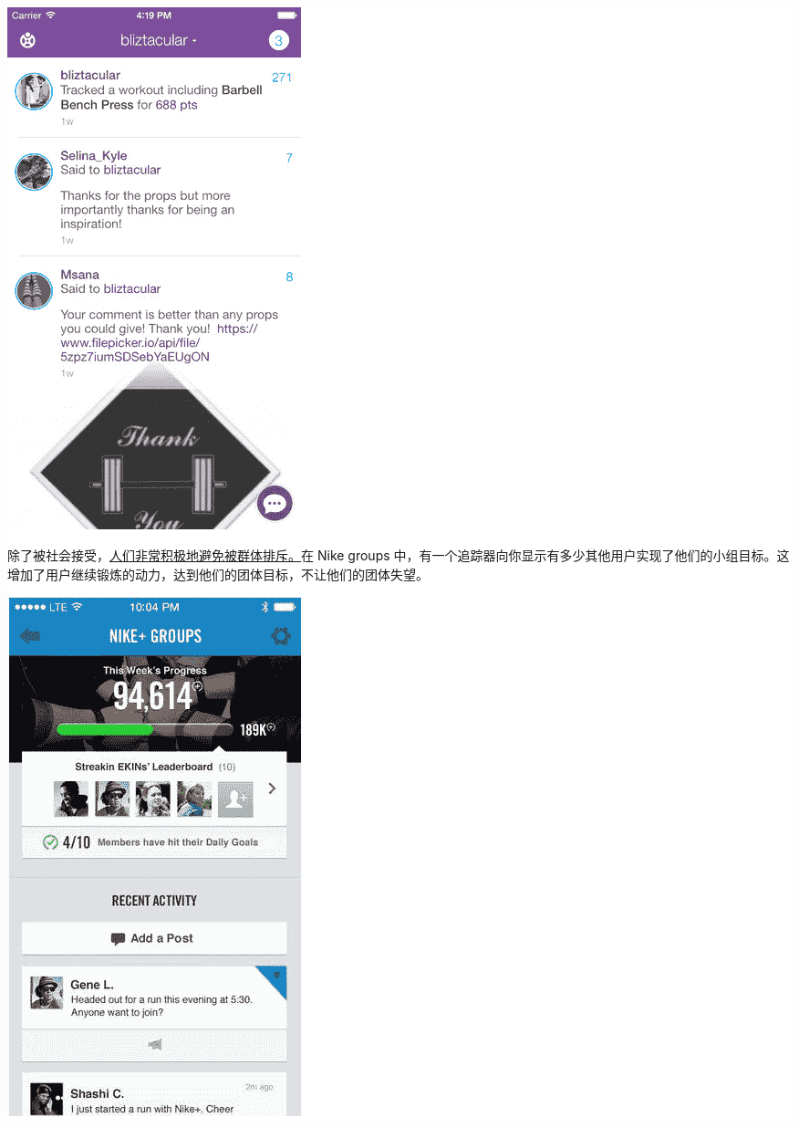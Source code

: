 ![unnamed (10)](img/f1ca37dc13e2f1f78497be09a00d9ad4.png)

除了被社会接受，[人们非常积极地避免被群体排斥。](https://web.archive.org/web/20221207034545/http://www.apa.org/monitor/2012/04/rejection.aspx)在 Nike groups 中，有一个追踪器向你显示有多少其他用户实现了他们的小组目标。这增加了用户继续锻炼的动力，达到他们的团体目标，不让他们的团体失望。

![unnamed (6)](img/77c2c2dca0e544a955f930f70a481d0a.png)
